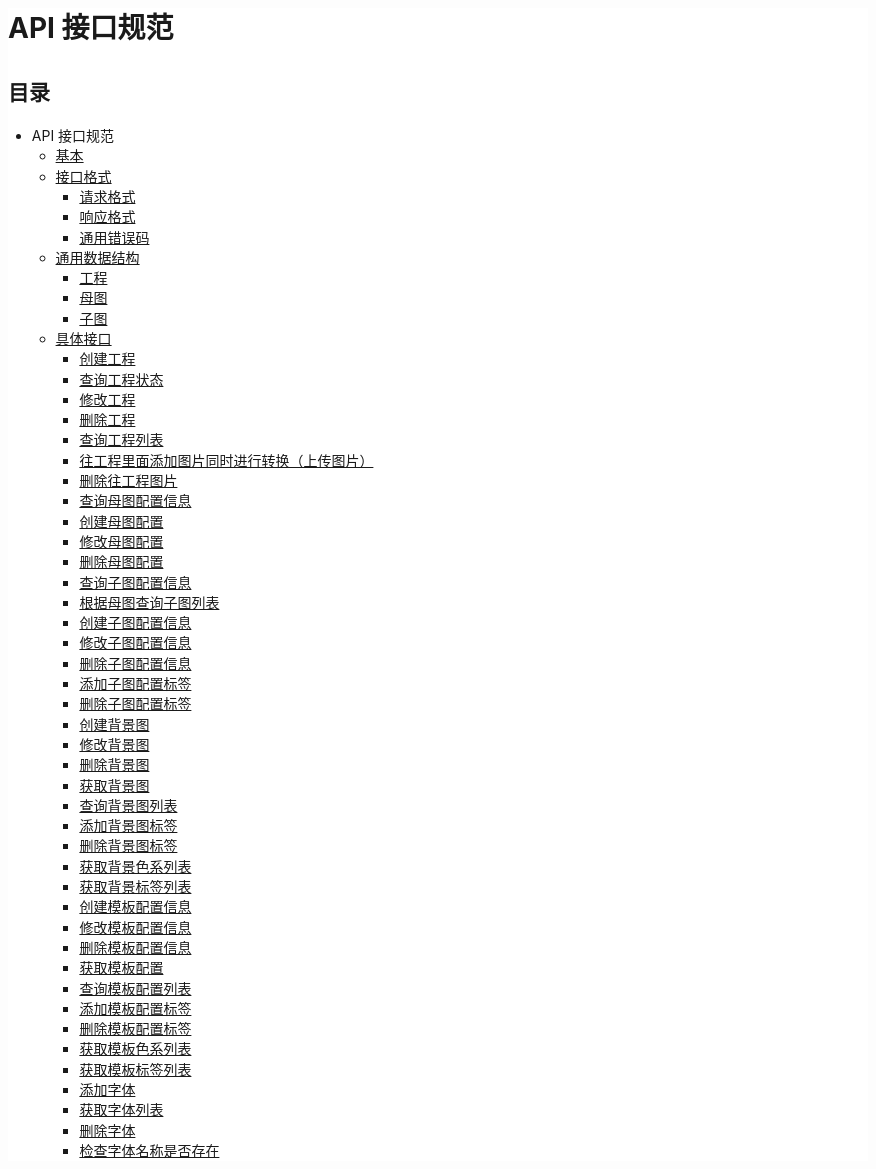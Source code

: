 # API 接口规范

## 目录

- API 接口规范
  - [基本](#%e5%9f%ba%e6%9c%ac)
  - [接口格式](#%e6%8e%a5%e5%8f%a3%e6%a0%bc%e5%bc%8f)
    - [请求格式](#%e8%af%b7%e6%b1%82%e6%a0%bc%e5%bc%8f)
    - [响应格式](#%e5%93%8d%e5%ba%94%e6%a0%bc%e5%bc%8f)
    - [通用错误码](#%e9%80%9a%e7%94%a8%e9%94%99%e8%af%af%e7%a0%81)
  - [通用数据结构](#%e9%80%9a%e7%94%a8%e6%95%b0%e6%8d%ae%e7%bb%93%e6%9e%84)
    - [工程](#%e5%b7%a5%e7%a8%8b)
    - [母图](#%e6%af%8d%e5%9b%be)
    - [子图](#%e5%ad%90%e5%9b%be)
  - [具体接口](#%e5%85%b7%e4%bd%93%e6%8e%a5%e5%8f%a3)
    - [创建工程](#%e5%88%9b%e5%bb%ba%e5%b7%a5%e7%a8%8b)
    - [查询工程状态](#%e6%9f%a5%e8%af%a2%e5%b7%a5%e7%a8%8b%e7%8a%b6%e6%80%81)
    - [修改工程](#%e4%bf%ae%e6%94%b9%e5%b7%a5%e7%a8%8b)
    - [删除工程](#%e5%88%a0%e9%99%a4%e5%b7%a5%e7%a8%8b)
    - [查询工程列表](#%e6%9f%a5%e8%af%a2%e5%b7%a5%e7%a8%8b%e5%88%97%e8%a1%a8)
    - [往工程里面添加图片同时进行转换（上传图片）](#%e5%be%80%e5%b7%a5%e7%a8%8b%e9%87%8c%e9%9d%a2%e6%b7%bb%e5%8a%a0%e5%9b%be%e7%89%87%e5%90%8c%e6%97%b6%e8%bf%9b%e8%a1%8c%e8%bd%ac%e6%8d%a2%ef%bc%88%e4%b8%8a%e4%bc%a0%e5%9b%be%e7%89%87%ef%bc%89)
    - [删除往工程图片](#%e5%88%a0%e9%99%a4%e5%be%80%e5%b7%a5%e7%a8%8b%e5%9b%be%e7%89%87)
    - [查询母图配置信息](#%e6%9f%a5%e8%af%a2%e6%af%8d%e5%9b%be%e9%85%8d%e7%bd%ae%e4%bf%a1%e6%81%af)
    - [创建母图配置](#%e5%88%9b%e5%bb%ba%e6%af%8d%e5%9b%be%e9%85%8d%e7%bd%ae)
    - [修改母图配置](#%e4%bf%ae%e6%94%b9%e6%af%8d%e5%9b%be%e9%85%8d%e7%bd%ae)
    - [删除母图配置](#%e5%88%a0%e9%99%a4%e6%af%8d%e5%9b%be%e9%85%8d%e7%bd%ae)
    - [查询子图配置信息](#%e6%9f%a5%e8%af%a2%e5%ad%90%e5%9b%be%e9%85%8d%e7%bd%ae%e4%bf%a1%e6%81%af)
    - [根据母图查询子图列表](#%E6%A0%B9%E6%8D%AE%E6%AF%8D%E5%9B%BE%E6%9F%A5%E8%AF%A2%E5%AD%90%E5%9B%BE%E5%88%97%E8%A1%A8)
    - [创建子图配置信息](#%e5%88%9b%e5%bb%ba%e5%ad%90%e5%9b%be%e9%85%8d%e7%bd%ae%e4%bf%a1%e6%81%af)
    - [修改子图配置信息](#%e4%bf%ae%e6%94%b9%e5%ad%90%e5%9b%be%e9%85%8d%e7%bd%ae%e4%bf%a1%e6%81%af)
    - [删除子图配置信息](#%e5%88%a0%e9%99%a4%e5%ad%90%e5%9b%be%e9%85%8d%e7%bd%ae%e4%bf%a1%e6%81%af)
    - [添加子图配置标签](#%e6%b7%bb%e5%8a%a0%e5%ad%90%e5%9b%be%e9%85%8d%e7%bd%ae%e6%a0%87%e7%ad%be)
    - [删除子图配置标签](#%e5%88%a0%e9%99%a4%e5%ad%90%e5%9b%be%e9%85%8d%e7%bd%ae%e6%a0%87%e7%ad%be)
	- [创建背景图](#%e5%88%9b%e5%bb%ba%e8%83%8c%e6%99%af%e5%9b%be)
	- [修改背景图](#%e4%bf%ae%e6%94%b9%e8%83%8c%e6%99%af%e5%9b%be)
	- [删除背景图](#%e5%88%a0%e9%99%a4%e8%83%8c%e6%99%af%e5%9b%be)
	- [获取背景图](#%e8%8e%b7%e5%8f%96%e8%83%8c%e6%99%af%e5%9b%be)
	- [查询背景图列表](#%e6%9f%a5%e8%af%a2%e8%83%8c%e6%99%af%e5%9b%be%e5%88%97%e8%a1%a8)
	- [添加背景图标签](#%e6%b7%bb%e5%8a%a0%e8%83%8c%e6%99%af%e5%9b%be%e6%a0%87%e7%ad%be)
	- [删除背景图标签](#%e5%88%a0%e9%99%a4%e8%83%8c%e6%99%af%e5%9b%be%e6%a0%87%e7%ad%be)
	- [获取背景色系列表](#%e8%8e%b7%e5%8f%96%e8%83%8c%e6%99%af%e8%89%b2%e7%b3%bb%e5%88%97%e8%a1%a8)
	- [获取背景标签列表](#%e8%8e%b7%e5%8f%96%e8%83%8c%e6%99%af%e6%a0%87%e7%ad%be%e5%88%97%e8%a1%a8)
	- [创建模板配置信息](#%e5%88%9b%e5%bb%ba%e6%a8%a1%e6%9d%bf%e9%85%8d%e7%bd%ae%e4%bf%a1%e6%81%af)
	- [修改模板配置信息](#%e4%bf%ae%e6%94%b9%e6%a8%a1%e6%9d%bf%e9%85%8d%e7%bd%ae%e4%bf%a1%e6%81%af)
	- [删除模板配置信息](#%e5%88%a0%e9%99%a4%e6%a8%a1%e6%9d%bf%e9%85%8d%e7%bd%ae%e4%bf%a1%e6%81%af)
	- [获取模板配置](#%e8%8e%b7%e5%8f%96%e6%a8%a1%e6%9d%bf%e9%85%8d%e7%bd%ae)
	- [查询模板配置列表](#%e6%9f%a5%e8%af%a2%e6%a8%a1%e6%9d%bf%e9%85%8d%e7%bd%ae%e5%88%97%e8%a1%a8)
	- [添加模板配置标签](#%e6%b7%bb%e5%8a%a0%e6%a8%a1%e6%9d%bf%e9%85%8d%e7%bd%ae%e6%a0%87%e7%ad%be)
	- [删除模板配置标签](#%e5%88%a0%e9%99%a4%e6%a8%a1%e6%9d%bf%e9%85%8d%e7%bd%ae%e6%a0%87%e7%ad%be)
	- [获取模板色系列表](#%e8%8e%b7%e5%8f%96%e6%a8%a1%e6%9d%bf%e8%89%b2%e7%b3%bb%e5%88%97%e8%a1%a8)
	- [获取模板标签列表](#%e8%8e%b7%e5%8f%96%e6%a8%a1%e6%9d%bf%e6%a0%87%e7%ad%be%e5%88%97%e8%a1%a8)
	- [添加字体](#%e6%b7%bb%e5%8a%a0%e5%ad%97%e4%bd%93)
	- [获取字体列表](#%e8%8e%b7%e5%8f%96%e5%ad%97%e4%bd%93%e5%88%97%e8%a1%a8)
	- [删除字体](#%e5%88%a0%e9%99%a4%e5%ad%97%e4%bd%93)
	- [检查字体名称是否存在]()
	